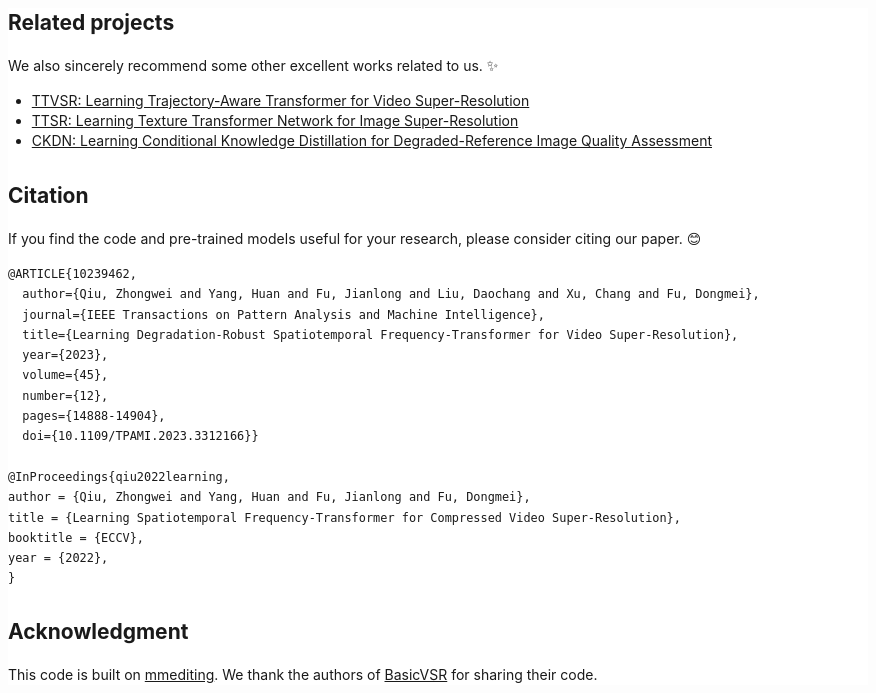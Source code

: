 ## Related projects
We also sincerely recommend some other excellent works related to us. :sparkles: 
* [TTVSR: Learning Trajectory-Aware Transformer for Video Super-Resolution](https://github.com/researchmm/TTVSR)
* [TTSR: Learning Texture Transformer Network for Image Super-Resolution](https://github.com/researchmm/TTSR)
* [CKDN: Learning Conditional Knowledge Distillation for Degraded-Reference Image Quality Assessment](https://github.com/researchmm/CKDN)

## Citation
If you find the code and pre-trained models useful for your research, please consider citing our paper. :blush:
```
@ARTICLE{10239462,
  author={Qiu, Zhongwei and Yang, Huan and Fu, Jianlong and Liu, Daochang and Xu, Chang and Fu, Dongmei},
  journal={IEEE Transactions on Pattern Analysis and Machine Intelligence}, 
  title={Learning Degradation-Robust Spatiotemporal Frequency-Transformer for Video Super-Resolution}, 
  year={2023},
  volume={45},
  number={12},
  pages={14888-14904},
  doi={10.1109/TPAMI.2023.3312166}}

@InProceedings{qiu2022learning,
author = {Qiu, Zhongwei and Yang, Huan and Fu, Jianlong and Fu, Dongmei},
title = {Learning Spatiotemporal Frequency-Transformer for Compressed Video Super-Resolution},
booktitle = {ECCV},
year = {2022},
}
```

## Acknowledgment
This code is built on [mmediting](https://github.com/open-mmlab/mmediting). We thank the authors of [BasicVSR](https://github.com/ckkelvinchan/BasicVSR-IconVSR) for sharing their code.


